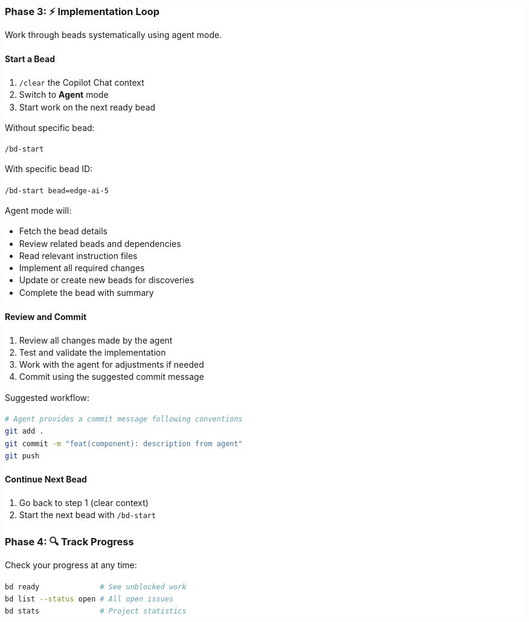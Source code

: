 ### Phase 3: ⚡ Implementation Loop

Work through beads systematically using agent mode.

#### Start a Bead

1. `/clear` the Copilot Chat context
2. Switch to **Agent** mode
3. Start work on the next ready bead

Without specific bead:

```text
/bd-start
```

With specific bead ID:

```text
/bd-start bead=edge-ai-5
```

Agent mode will:

* Fetch the bead details
* Review related beads and dependencies
* Read relevant instruction files
* Implement all required changes
* Update or create new beads for discoveries
* Complete the bead with summary

#### Review and Commit

1. Review all changes made by the agent
2. Test and validate the implementation
3. Work with the agent for adjustments if needed
4. Commit using the suggested commit message

Suggested workflow:

```bash
# Agent provides a commit message following conventions
git add .
git commit -m "feat(component): description from agent"
git push
```

#### Continue Next Bead

1. Go back to step 1 (clear context)
2. Start the next bead with `/bd-start`

### Phase 4: 🔍 Track Progress

Check your progress at any time:

```bash
bd ready              # See unblocked work
bd list --status open # All open issues
bd stats              # Project statistics
```
